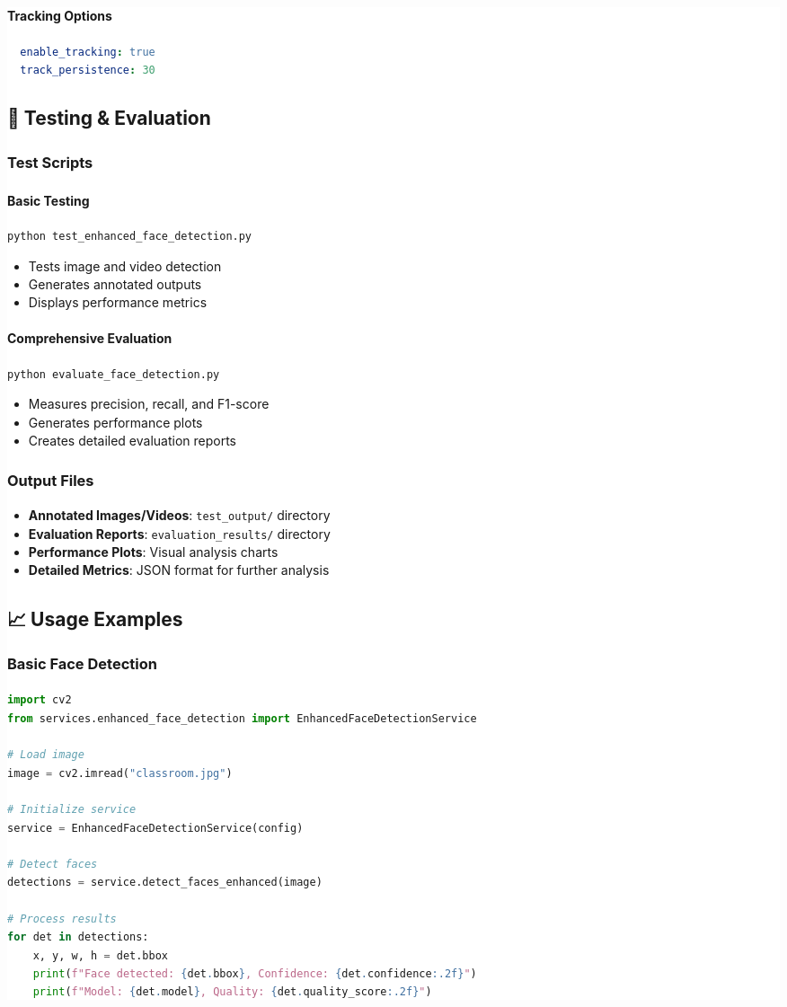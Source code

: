 #### **Tracking Options**
```yaml
  enable_tracking: true
  track_persistence: 30
```

## 🧪 Testing & Evaluation

### **Test Scripts**

#### **Basic Testing**
```bash
python test_enhanced_face_detection.py
```
- Tests image and video detection
- Generates annotated outputs
- Displays performance metrics

#### **Comprehensive Evaluation**
```bash
python evaluate_face_detection.py
```
- Measures precision, recall, and F1-score
- Generates performance plots
- Creates detailed evaluation reports

### **Output Files**
- **Annotated Images/Videos**: `test_output/` directory
- **Evaluation Reports**: `evaluation_results/` directory
- **Performance Plots**: Visual analysis charts
- **Detailed Metrics**: JSON format for further analysis

## 📈 Usage Examples

### **Basic Face Detection**
```python
import cv2
from services.enhanced_face_detection import EnhancedFaceDetectionService

# Load image
image = cv2.imread("classroom.jpg")

# Initialize service
service = EnhancedFaceDetectionService(config)

# Detect faces
detections = service.detect_faces_enhanced(image)

# Process results
for det in detections:
    x, y, w, h = det.bbox
    print(f"Face detected: {det.bbox}, Confidence: {det.confidence:.2f}")
    print(f"Model: {det.model}, Quality: {det.quality_score:.2f}")
```
